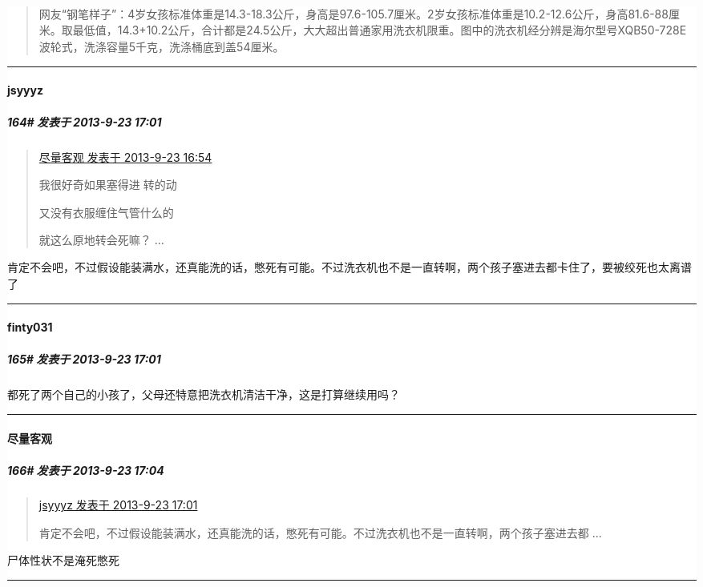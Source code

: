 

<blockquote>网友“钢笔样子”：4岁女孩标准体重是14.3-18.3公斤，身高是97.6-105.7厘米。2岁女孩标准体重是10.2-12.6公斤，身高81.6-88厘米。取最低值，14.3+10.2公斤，合计都是24.5公斤，大大超出普通家用洗衣机限重。图中的洗衣机经分辨是海尔型号XQB50-728E波轮式，洗涤容量5千克，洗涤桶底到盖54厘米。 </blockquote>







*****

####  jsyyyz  
##### 164#       发表于 2013-9-23 17:01



<blockquote><a href="httphttps://bbs.saraba1st.com/2b/forum.php?mod=redirect&amp;goto=findpost&amp;pid=23110073&amp;ptid=956949" target="_blank">尽量客观 发表于 2013-9-23 16:54</a>

我很好奇如果塞得进 转的动

又没有衣服缠住气管什么的

就这么原地转会死嘛？ ...</blockquote>
肯定不会吧，不过假设能装满水，还真能洗的话，憋死有可能。不过洗衣机也不是一直转啊，两个孩子塞进去都卡住了，要被绞死也太离谱了







*****

####  finty031  
##### 165#       发表于 2013-9-23 17:01




都死了两个自己的小孩了，父母还特意把洗衣机清洁干净，这是打算继续用吗？







*****

####  尽量客观  
##### 166#       发表于 2013-9-23 17:04



<blockquote><a href="httphttps://bbs.saraba1st.com/2b/forum.php?mod=redirect&amp;goto=findpost&amp;pid=23110151&amp;ptid=956949" target="_blank">jsyyyz 发表于 2013-9-23 17:01</a>

肯定不会吧，不过假设能装满水，还真能洗的话，憋死有可能。不过洗衣机也不是一直转啊，两个孩子塞进去都 ...</blockquote>
尸体性状不是淹死憋死







*****
